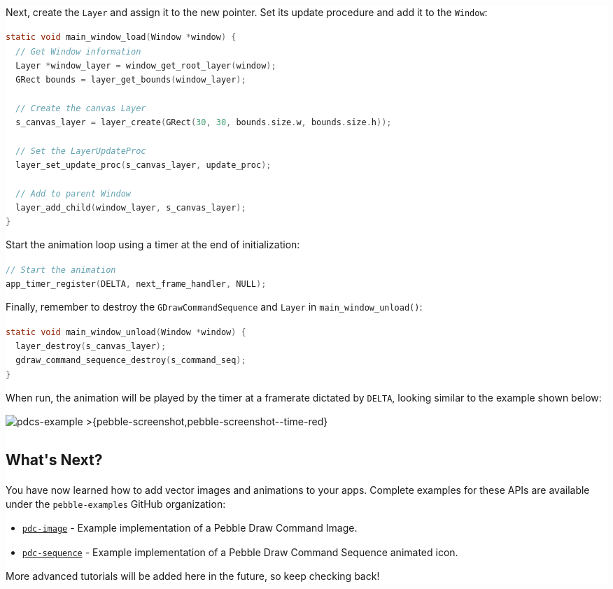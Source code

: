 Next, create the ``Layer`` and assign it to the new pointer. Set its update
procedure and add it to the ``Window``:

```c
static void main_window_load(Window *window) {
  // Get Window information
  Layer *window_layer = window_get_root_layer(window);
  GRect bounds = layer_get_bounds(window_layer);

  // Create the canvas Layer
  s_canvas_layer = layer_create(GRect(30, 30, bounds.size.w, bounds.size.h));

  // Set the LayerUpdateProc
  layer_set_update_proc(s_canvas_layer, update_proc);

  // Add to parent Window
  layer_add_child(window_layer, s_canvas_layer);
}
```

Start the animation loop using a timer at the end of initialization:

```c
// Start the animation
app_timer_register(DELTA, next_frame_handler, NULL);
```

Finally, remember to destroy the ``GDrawCommandSequence`` and ``Layer`` in
`main_window_unload()`:

```c
static void main_window_unload(Window *window) {
  layer_destroy(s_canvas_layer);
  gdraw_command_sequence_destroy(s_command_seq);
}
```

When run, the animation will be played by the timer at a framerate dictated by
`DELTA`, looking similar to the example shown below:

![pdcs-example >{pebble-screenshot,pebble-screenshot--time-red}](/images/tutorials/advanced/pdcs-example.gif)


## What's Next?

You have now learned how to add vector images and animations to your apps.
Complete examples for these APIs are available under the `pebble-examples`
GitHub organization:

* [`pdc-image`]({{site.links.examples_org}}/pdc-image) - Example
  implementation of a Pebble Draw Command Image.

* [`pdc-sequence`]({{site.links.examples_org}}/pdc-sequence) - Example
  implementation of a Pebble Draw Command Sequence animated icon.


More advanced tutorials will be added here in the future, so keep checking back!
